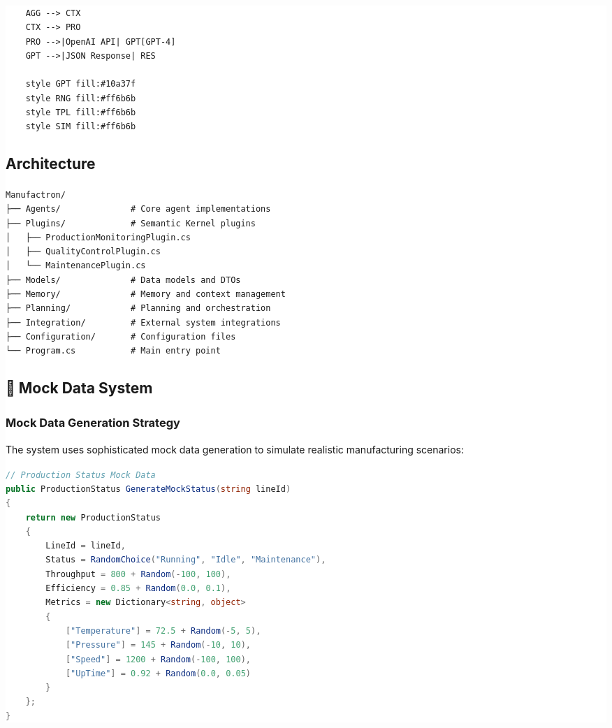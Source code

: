 ```mermaid
    AGG --> CTX
    CTX --> PRO
    PRO -->|OpenAI API| GPT[GPT-4]
    GPT -->|JSON Response| RES

    style GPT fill:#10a37f
    style RNG fill:#ff6b6b
    style TPL fill:#ff6b6b
    style SIM fill:#ff6b6b
```

## Architecture

```
Manufactron/
├── Agents/              # Core agent implementations
├── Plugins/             # Semantic Kernel plugins
│   ├── ProductionMonitoringPlugin.cs
│   ├── QualityControlPlugin.cs
│   └── MaintenancePlugin.cs
├── Models/              # Data models and DTOs
├── Memory/              # Memory and context management
├── Planning/            # Planning and orchestration
├── Integration/         # External system integrations
├── Configuration/       # Configuration files
└── Program.cs           # Main entry point
```

## 🔄 Mock Data System

### Mock Data Generation Strategy

The system uses sophisticated mock data generation to simulate realistic manufacturing scenarios:

```csharp
// Production Status Mock Data
public ProductionStatus GenerateMockStatus(string lineId)
{
    return new ProductionStatus
    {
        LineId = lineId,
        Status = RandomChoice("Running", "Idle", "Maintenance"),
        Throughput = 800 + Random(-100, 100),
        Efficiency = 0.85 + Random(0.0, 0.1),
        Metrics = new Dictionary<string, object>
        {
            ["Temperature"] = 72.5 + Random(-5, 5),
            ["Pressure"] = 145 + Random(-10, 10),
            ["Speed"] = 1200 + Random(-100, 100),
            ["UpTime"] = 0.92 + Random(0.0, 0.05)
        }
    };
}
```
